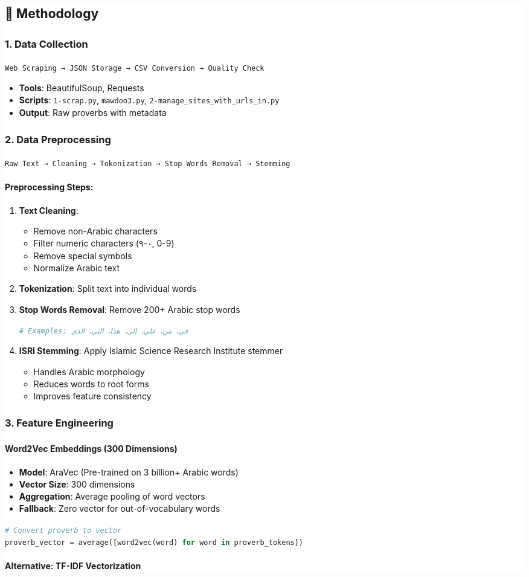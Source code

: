 
## 🔬 Methodology

### 1. Data Collection

```
Web Scraping → JSON Storage → CSV Conversion → Quality Check
```

- **Tools**: BeautifulSoup, Requests
- **Scripts**: `1-scrap.py`, `mawdoo3.py`, `2-manage_sites_with_urls_in.py`
- **Output**: Raw proverbs with metadata

### 2. Data Preprocessing

```
Raw Text → Cleaning → Tokenization → Stop Words Removal → Stemming
```

#### Preprocessing Steps:

1. **Text Cleaning**:

   - Remove non-Arabic characters
   - Filter numeric characters (٠-٩, 0-9)
   - Remove special symbols
   - Normalize Arabic text

2. **Tokenization**: Split text into individual words

3. **Stop Words Removal**: Remove 200+ Arabic stop words

   ```python
   # Examples: في، من، على، إلى، هذا، التي، الذي
   ```

4. **ISRI Stemming**: Apply Islamic Science Research Institute stemmer
   - Handles Arabic morphology
   - Reduces words to root forms
   - Improves feature consistency

### 3. Feature Engineering

#### Word2Vec Embeddings (300 Dimensions)

- **Model**: AraVec (Pre-trained on 3 billion+ Arabic words)
- **Vector Size**: 300 dimensions
- **Aggregation**: Average pooling of word vectors
- **Fallback**: Zero vector for out-of-vocabulary words

```python
# Convert proverb to vector
proverb_vector = average([word2vec(word) for word in proverb_tokens])
```

#### Alternative: TF-IDF Vectorization
